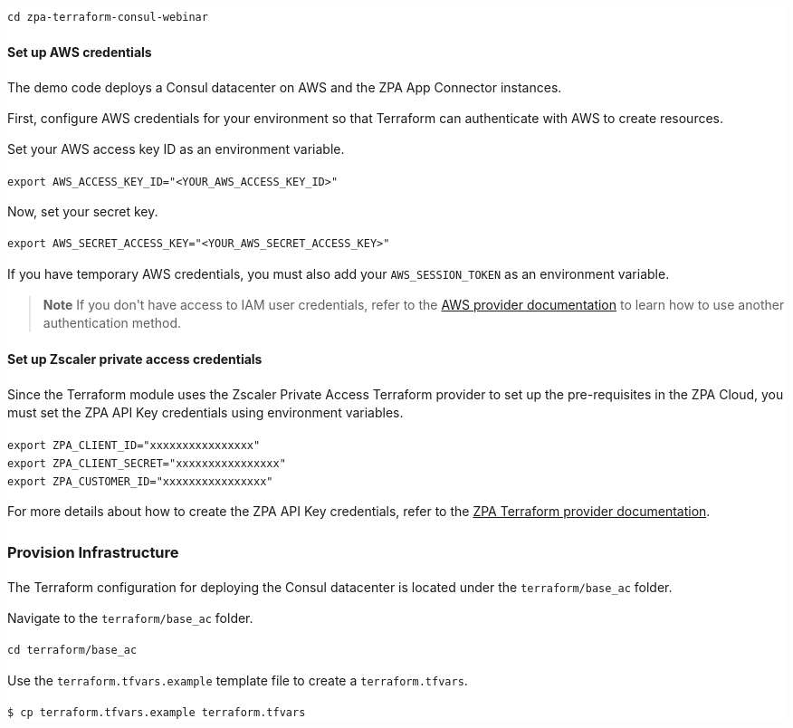 ```
cd zpa-terraform-consul-webinar
```

#### Set up AWS credentials

The demo code deploys a Consul datacenter on AWS and the ZPA App Connector instances.

First, configure AWS credentials for your environment so that Terraform can authenticate with AWS to create resources.

Set your AWS access key ID as an environment variable.

```
export AWS_ACCESS_KEY_ID="<YOUR_AWS_ACCESS_KEY_ID>"
```

Now, set your secret key.

```
export AWS_SECRET_ACCESS_KEY="<YOUR_AWS_SECRET_ACCESS_KEY>"
```

If you have temporary AWS credentials, you must also add your `AWS_SESSION_TOKEN` as an environment variable.

> **Note**
> If you don't have access to IAM user credentials, refer to the [AWS provider documentation](https://registry.terraform.io/providers/hashicorp/aws/latest/docs) to learn how to use another authentication method.

#### Set up Zscaler private access credentials

Since the Terraform module uses the Zscaler Private Access Terraform provider to set up the pre-requisites in the ZPA Cloud, you must set the ZPA API Key credentials using environment variables.

```
export ZPA_CLIENT_ID="xxxxxxxxxxxxxxxx"
export ZPA_CLIENT_SECRET="xxxxxxxxxxxxxxxx"
export ZPA_CUSTOMER_ID="xxxxxxxxxxxxxxxx"
```


For more details about how to create the ZPA API Key credentials, refer to the [ZPA Terraform provider documentation](https://registry.terraform.io/providers/zscaler/zpa/latest/docs).
### Provision Infrastructure

The Terraform configuration for deploying the Consul datacenter is located under the `terraform/base_ac` folder.

Navigate to the `terraform/base_ac` folder.

```
cd terraform/base_ac
```

Use the `terraform.tfvars.example` template file to create a `terraform.tfvars`.

```
$ cp terraform.tfvars.example terraform.tfvars
```
